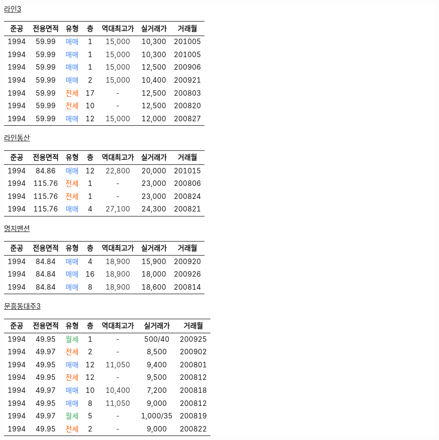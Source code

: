 [라인3](https://search.naver.com/search.naver?query=%EA%B4%91%EC%A3%BC%EA%B4%91%EC%97%AD%EC%8B%9C+%EB%B6%81%EA%B5%AC+%EB%AC%B8%ED%9D%A5%EB%8F%99+%EB%9D%BC%EC%9D%B83)

|준공|전용면적|유형|층|역대최고가|실거래가|거래월|
|:---:|:---:|:---:|:---:|:---:|:---:|:---:|
|1994|59.99|<span style="color:#4285f3">매매</span>|1|<span style="color:#444444">15,000</span>|10,300|201005|
|1994|59.99|<span style="color:#4285f3">매매</span>|1|<span style="color:#444444">15,000</span>|10,300|201005|
|1994|59.99|<span style="color:#4285f3">매매</span>|1|<span style="color:#444444">15,000</span>|12,500|200906|
|1994|59.99|<span style="color:#4285f3">매매</span>|2|<span style="color:#444444">15,000</span>|10,400|200921|
|1994|59.99|<span style="color:#ff5a00">전세</span>|17|<span style="color:#444444">-</span>|12,500|200803|
|1994|59.99|<span style="color:#ff5a00">전세</span>|10|<span style="color:#444444">-</span>|12,500|200820|
|1994|59.99|<span style="color:#4285f3">매매</span>|12|<span style="color:#444444">15,000</span>|12,000|200827|

[라인동산](https://search.naver.com/search.naver?query=%EA%B4%91%EC%A3%BC%EA%B4%91%EC%97%AD%EC%8B%9C+%EB%B6%81%EA%B5%AC+%EB%AC%B8%ED%9D%A5%EB%8F%99+%EB%9D%BC%EC%9D%B8%EB%8F%99%EC%82%B0)

|준공|전용면적|유형|층|역대최고가|실거래가|거래월|
|:---:|:---:|:---:|:---:|:---:|:---:|:---:|
|1994|84.86|<span style="color:#4285f3">매매</span>|12|<span style="color:#444444">22,800</span>|20,000|201015|
|1994|115.76|<span style="color:#ff5a00">전세</span>|1|<span style="color:#444444">-</span>|23,000|200806|
|1994|115.76|<span style="color:#ff5a00">전세</span>|1|<span style="color:#444444">-</span>|23,000|200824|
|1994|115.76|<span style="color:#4285f3">매매</span>|4|<span style="color:#444444">27,100</span>|24,300|200821|

[명지맨션](https://search.naver.com/search.naver?query=%EA%B4%91%EC%A3%BC%EA%B4%91%EC%97%AD%EC%8B%9C+%EB%B6%81%EA%B5%AC+%EB%AC%B8%ED%9D%A5%EB%8F%99+%EB%AA%85%EC%A7%80%EB%A7%A8%EC%85%98)

|준공|전용면적|유형|층|역대최고가|실거래가|거래월|
|:---:|:---:|:---:|:---:|:---:|:---:|:---:|
|1994|84.84|<span style="color:#4285f3">매매</span>|4|<span style="color:#444444">18,900</span>|15,900|200920|
|1994|84.84|<span style="color:#4285f3">매매</span>|16|<span style="color:#444444">18,900</span>|18,000|200926|
|1994|84.84|<span style="color:#4285f3">매매</span>|8|<span style="color:#444444">18,900</span>|18,600|200814|

[문흥동대주3](https://search.naver.com/search.naver?query=%EA%B4%91%EC%A3%BC%EA%B4%91%EC%97%AD%EC%8B%9C+%EB%B6%81%EA%B5%AC+%EB%AC%B8%ED%9D%A5%EB%8F%99+%EB%AC%B8%ED%9D%A5%EB%8F%99%EB%8C%80%EC%A3%BC3)

|준공|전용면적|유형|층|역대최고가|실거래가|거래월|
|:---:|:---:|:---:|:---:|:---:|:---:|:---:|
|1994|49.95|<span style="color:#34a853">월세</span>|1|<span style="color:#444444">-</span>|500/40|200925|
|1994|49.97|<span style="color:#ff5a00">전세</span>|2|<span style="color:#444444">-</span>|8,500|200902|
|1994|49.95|<span style="color:#4285f3">매매</span>|12|<span style="color:#444444">11,050</span>|9,400|200801|
|1994|49.95|<span style="color:#ff5a00">전세</span>|12|<span style="color:#444444">-</span>|9,500|200812|
|1994|49.97|<span style="color:#4285f3">매매</span>|10|<span style="color:#444444">10,400</span>|7,200|200818|
|1994|49.95|<span style="color:#4285f3">매매</span>|8|<span style="color:#444444">11,050</span>|9,000|200812|
|1994|49.97|<span style="color:#34a853">월세</span>|5|<span style="color:#444444">-</span>|1,000/35|200819|
|1994|49.95|<span style="color:#ff5a00">전세</span>|2|<span style="color:#444444">-</span>|9,000|200822|
